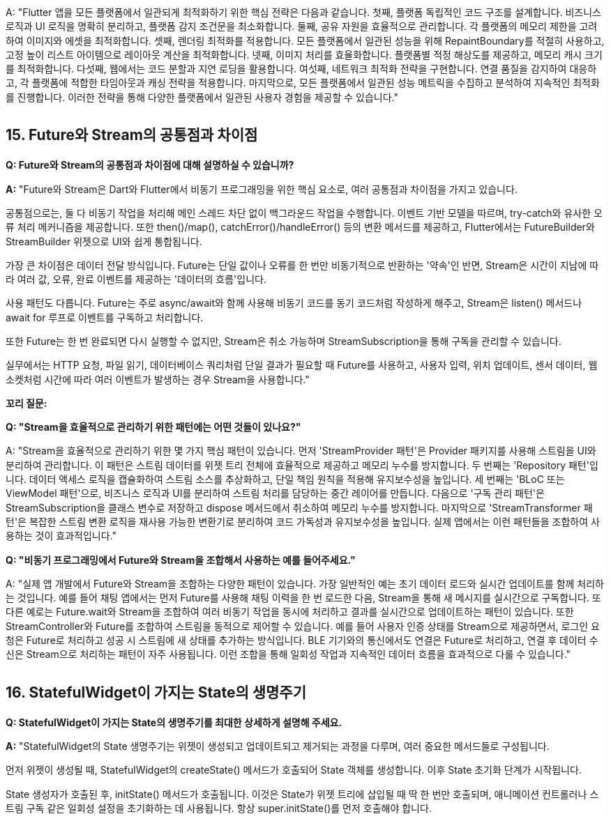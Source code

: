 A: "Flutter 앱을 모든 플랫폼에서 일관되게 최적화하기 위한 핵심 전략은 다음과 같습니다. 첫째, 플랫폼 독립적인 코드 구조를 설계합니다. 비즈니스 로직과 UI 로직을 명확히 분리하고, 플랫폼 감지 조건문을 최소화합니다. 둘째, 공유 자원을 효율적으로 관리합니다. 각 플랫폼의 메모리 제한을 고려하여 이미지와 에셋을 최적화합니다. 셋째, 렌더링 최적화를 적용합니다. 모든 플랫폼에서 일관된 성능을 위해 RepaintBoundary를 적절히 사용하고, 고정 높이 리스트 아이템으로 레이아웃 계산을 최적화합니다. 넷째, 이미지 처리를 효율화합니다. 플랫폼별 적정 해상도를 제공하고, 메모리 캐시 크기를 최적화합니다. 다섯째, 웹에서는 코드 분할과 지연 로딩을 활용합니다. 여섯째, 네트워크 최적화 전략을 구현합니다. 연결 품질을 감지하여 대응하고, 각 플랫폼에 적합한 타임아웃과 캐싱 전략을 적용합니다. 마지막으로, 모든 플랫폼에서 일관된 성능 메트릭을 수집하고 분석하여 지속적인 최적화를 진행합니다. 이러한 전략을 통해 다양한 플랫폼에서 일관된 사용자 경험을 제공할 수 있습니다."

## 15. Future와 Stream의 공통점과 차이점

**Q: Future와 Stream의 공통점과 차이점에 대해 설명하실 수 있습니까?**

**A:** "Future와 Stream은 Dart와 Flutter에서 비동기 프로그래밍을 위한 핵심 요소로, 여러 공통점과 차이점을 가지고 있습니다.

공통점으로는, 둘 다 비동기 작업을 처리해 메인 스레드 차단 없이 백그라운드 작업을 수행합니다. 이벤트 기반 모델을 따르며, try-catch와 유사한 오류 처리 메커니즘을 제공합니다. 또한 then()/map(), catchError()/handleError() 등의 변환 메서드를 제공하고, Flutter에서는 FutureBuilder와 StreamBuilder 위젯으로 UI와 쉽게 통합됩니다.

가장 큰 차이점은 데이터 전달 방식입니다. Future는 단일 값이나 오류를 한 번만 비동기적으로 반환하는 '약속'인 반면, Stream은 시간이 지남에 따라 여러 값, 오류, 완료 이벤트를 제공하는 '데이터의 흐름'입니다.

사용 패턴도 다릅니다. Future는 주로 async/await와 함께 사용해 비동기 코드를 동기 코드처럼 작성하게 해주고, Stream은 listen() 메서드나 await for 루프로 이벤트를 구독하고 처리합니다.

또한 Future는 한 번 완료되면 다시 실행할 수 없지만, Stream은 취소 가능하며 StreamSubscription을 통해 구독을 관리할 수 있습니다.

실무에서는 HTTP 요청, 파일 읽기, 데이터베이스 쿼리처럼 단일 결과가 필요할 때 Future를 사용하고, 사용자 입력, 위치 업데이트, 센서 데이터, 웹소켓처럼 시간에 따라 여러 이벤트가 발생하는 경우 Stream을 사용합니다."

**꼬리 질문:**

**Q: "Stream을 효율적으로 관리하기 위한 패턴에는 어떤 것들이 있나요?"**

A: "Stream을 효율적으로 관리하기 위한 몇 가지 핵심 패턴이 있습니다. 먼저 'StreamProvider 패턴'은 Provider 패키지를 사용해 스트림을 UI와 분리하여 관리합니다. 이 패턴은 스트림 데이터를 위젯 트리 전체에 효율적으로 제공하고 메모리 누수를 방지합니다. 두 번째는 'Repository 패턴'입니다. 데이터 액세스 로직을 캡슐화하여 스트림 소스를 추상화하고, 단일 책임 원칙을 적용해 유지보수성을 높입니다. 세 번째는 'BLoC 또는 ViewModel 패턴'으로, 비즈니스 로직과 UI를 분리하여 스트림 처리를 담당하는 중간 레이어를 만듭니다. 다음으로 '구독 관리 패턴'은 StreamSubscription을 클래스 변수로 저장하고 dispose 메서드에서 취소하여 메모리 누수를 방지합니다. 마지막으로 'StreamTransformer 패턴'은 복잡한 스트림 변환 로직을 재사용 가능한 변환기로 분리하여 코드 가독성과 유지보수성을 높입니다. 실제 앱에서는 이런 패턴들을 조합하여 사용하는 것이 효과적입니다."

**Q: "비동기 프로그래밍에서 Future와 Stream을 조합해서 사용하는 예를 들어주세요."**

A: "실제 앱 개발에서 Future와 Stream을 조합하는 다양한 패턴이 있습니다. 가장 일반적인 예는 초기 데이터 로드와 실시간 업데이트를 함께 처리하는 것입니다. 예를 들어 채팅 앱에서는 먼저 Future를 사용해 채팅 이력을 한 번 로드한 다음, Stream을 통해 새 메시지를 실시간으로 구독합니다. 또 다른 예로는 Future.wait와 Stream을 조합하여 여러 비동기 작업을 동시에 처리하고 결과를 실시간으로 업데이트하는 패턴이 있습니다. 또한 StreamController와 Future를 조합하여 스트림을 동적으로 제어할 수 있습니다. 예를 들어 사용자 인증 상태를 Stream으로 제공하면서, 로그인 요청은 Future로 처리하고 성공 시 스트림에 새 상태를 추가하는 방식입니다. BLE 기기와의 통신에서도 연결은 Future로 처리하고, 연결 후 데이터 수신은 Stream으로 처리하는 패턴이 자주 사용됩니다. 이런 조합을 통해 일회성 작업과 지속적인 데이터 흐름을 효과적으로 다룰 수 있습니다."

## 16. StatefulWidget이 가지는 State의 생명주기

**Q: StatefulWidget이 가지는 State의 생명주기를 최대한 상세하게 설명해 주세요.**

**A:** "StatefulWidget의 State 생명주기는 위젯이 생성되고 업데이트되고 제거되는 과정을 다루며, 여러 중요한 메서드들로 구성됩니다.

먼저 위젯이 생성될 때, StatefulWidget의 createState() 메서드가 호출되어 State 객체를 생성합니다. 이후 State 초기화 단계가 시작됩니다.

State 생성자가 호출된 후, initState() 메서드가 호출됩니다. 이것은 State가 위젯 트리에 삽입될 때 딱 한 번만 호출되며, 애니메이션 컨트롤러나 스트림 구독 같은 일회성 설정을 초기화하는 데 사용됩니다. 항상 super.initState()를 먼저 호출해야 합니다.
